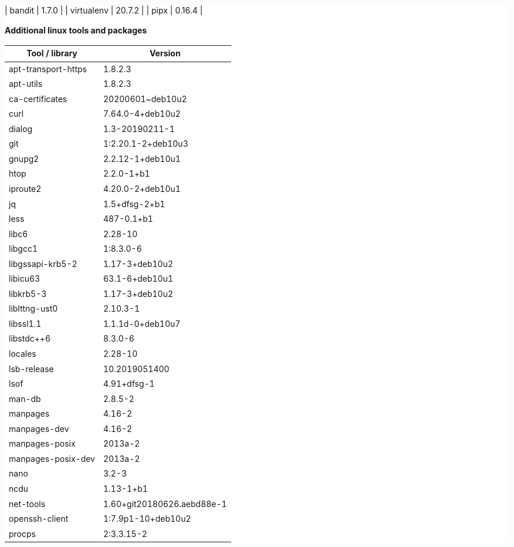 | bandit | 1.7.0 |
| virtualenv | 20.7.2 |
| pipx | 0.16.4 |

**Additional linux tools and packages**

| Tool / library | Version |
|----------------|---------|
| apt-transport-https | 1.8.2.3 |
| apt-utils | 1.8.2.3 |
| ca-certificates | 20200601~deb10u2 |
| curl | 7.64.0-4+deb10u2 |
| dialog | 1.3-20190211-1 |
| git | 1:2.20.1-2+deb10u3 |
| gnupg2 | 2.2.12-1+deb10u1 |
| htop | 2.2.0-1+b1 |
| iproute2 | 4.20.0-2+deb10u1 |
| jq | 1.5+dfsg-2+b1 |
| less | 487-0.1+b1 |
| libc6 | 2.28-10 |
| libgcc1 | 1:8.3.0-6 |
| libgssapi-krb5-2 | 1.17-3+deb10u2 |
| libicu63 | 63.1-6+deb10u1 |
| libkrb5-3 | 1.17-3+deb10u2 |
| liblttng-ust0 | 2.10.3-1 |
| libssl1.1 | 1.1.1d-0+deb10u7 |
| libstdc++6 | 8.3.0-6 |
| locales | 2.28-10 |
| lsb-release | 10.2019051400 |
| lsof | 4.91+dfsg-1 |
| man-db | 2.8.5-2 |
| manpages | 4.16-2 |
| manpages-dev | 4.16-2 |
| manpages-posix | 2013a-2 |
| manpages-posix-dev | 2013a-2 |
| nano | 3.2-3 |
| ncdu | 1.13-1+b1 |
| net-tools | 1.60+git20180626.aebd88e-1 |
| openssh-client | 1:7.9p1-10+deb10u2 |
| procps | 2:3.3.15-2 |